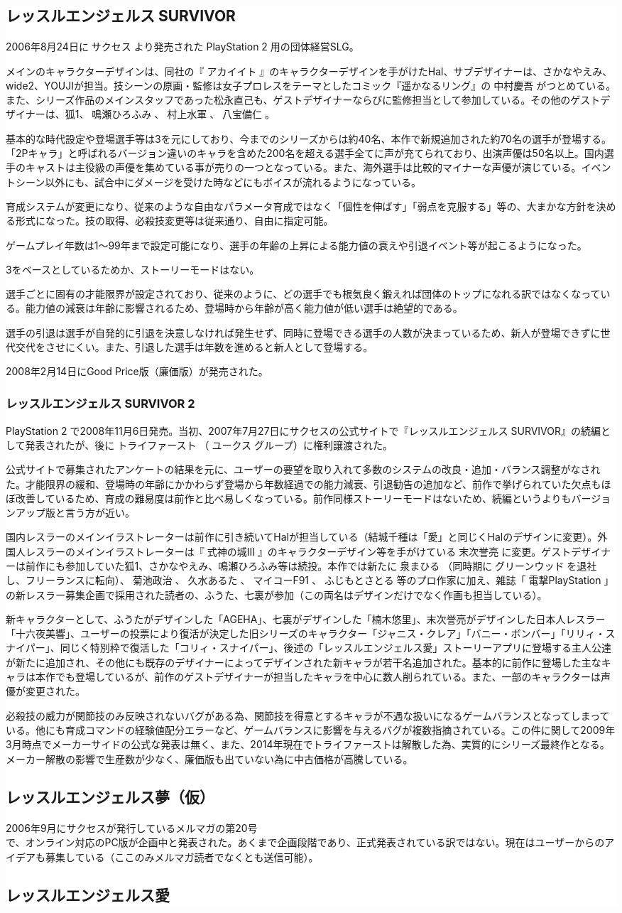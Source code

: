 
##  レッスルエンジェルス SURVIVOR  

2006年8月24日に  サクセス  より発売された  PlayStation 2  用の団体経営SLG。

メインのキャラクターデザインは、同社の『  アカイイト
』のキャラクターデザインを手がけたHal、サブデザイナーは、さかなやえみ、wide2、YOUJIが担当。技シーンの原画・監修は女子プロレスをテーマとしたコミック『遥かなるリング』の
中村慶吾
がつとめている。また、シリーズ作品のメインスタッフであった松永直己も、ゲストデザイナーならびに監修担当として参加している。その他のゲストデザイナーは、狐1、
鳴瀬ひろふみ  、  村上水軍  、  八宝備仁  。

基本的な時代設定や登場選手等は3を元にしており、今までのシリーズからは約40名、本作で新規追加された約70名の選手が登場する。「2Pキャラ」と呼ばれるバージョン違いのキャラを含めた200名を超える選手全てに声が充てられており、出演声優は50名以上。国内選手のキャストは主役級の声優を集めている事が売りの一つとなっている。また、海外選手は比較的マイナーな声優が演じている。イベントシーン以外にも、試合中にダメージを受けた時などにもボイスが流れるようになっている。

育成システムが変更になり、従来のような自由なパラメータ育成ではなく「個性を伸ばす」「弱点を克服する」等の、大まかな方針を決める形式になった。技の取得、必殺技変更等は従来通り、自由に指定可能。

ゲームプレイ年数は1～99年まで設定可能になり、選手の年齢の上昇による能力値の衰えや引退イベント等が起こるようになった。

3をベースとしているためか、ストーリーモードはない。

選手ごとに固有の才能限界が設定されており、従来のように、どの選手でも根気良く鍛えれば団体のトップになれる訳ではなくなっている。能力値の減衰は年齢に影響されるため、登場時から年齢が高く能力値が低い選手は絶望的である。

選手の引退は選手が自発的に引退を決意しなければ発生せず、同時に登場できる選手の人数が決まっているため、新人が登場できずに世代交代をさせにくい。また、引退した選手は年数を進めると新人として登場する。

2008年2月14日にGood Price版（廉価版）が発売された。

###  レッスルエンジェルス SURVIVOR 2  

PlayStation 2  で2008年11月6日発売。当初、2007年7月27日にサクセスの公式サイトで『レッスルエンジェルス
SURVIVOR』の続編として発表されたが、後に  トライファースト  （  ユークス  グループ）に権利譲渡された。

公式サイトで募集されたアンケートの結果を元に、ユーザーの要望を取り入れて多数のシステムの改良・追加・バランス調整がなされた。才能限界の緩和、登場時の年齢にかかわらず登場から年数経過での能力減衰、引退勧告の追加など、前作で挙げられていた欠点もほぼ改善しているため、育成の難易度は前作と比べ易しくなっている。前作同様ストーリーモードはないため、続編というよりもバージョンアップ版と言う方が近い。

国内レスラーのメインイラストレーターは前作に引き続いてHalが担当している（結城千種は「愛」と同じくHalのデザインに変更）。外国人レスラーのメインイラストレーターは『
式神の城III  』のキャラクターデザイン等を手がけている  末次誉亮
に変更。ゲストデザイナーは前作にも参加していた狐1、さかなやえみ、鳴瀬ひろふみ等は続投。本作では新たに  泉まひる  （同時期に  グリーンウッド
を退社し、フリーランスに転向）、  菊池政治  、  久水あるた  、  マイコーF91  、  ふじもとさとる  等のプロ作家に加え、雑誌「
電撃PlayStation  」の新レスラー募集企画で採用された読者の、ふうた、七裏が参加（この両名はデザインだけでなく作画も担当している）。

新キャラクターとして、ふうたがデザインした「AGEHA」、七裏がデザインした「楠木悠里」、末次誉亮がデザインした日本人レスラー「十六夜美響」、ユーザーの投票により復活が決定した旧シリーズのキャラクター「ジャニス・クレア」「バニー・ボンバー」「リリィ・スナイパー」、同じく特別枠で復活した「コリィ・スナイパー」、後述の「レッスルエンジェルス愛」ストーリーアプリに登場する主人公達が新たに追加され、その他にも既存のデザイナーによってデザインされた新キャラが若干名追加された。基本的に前作に登場した主なキャラは本作でも登場しているが、前作のゲストデザイナーが担当したキャラを中心に数人削られている。また、一部のキャラクターは声優が変更された。

必殺技の威力が関節技のみ反映されないバグがある為、関節技を得意とするキャラが不遇な扱いになるゲームバランスとなってしまっている。他にも育成コマンドの経験値配分エラーなど、ゲームバランスに影響を与えるバグが複数指摘されている。この件に関して2009年3月時点でメーカーサイドの公式な発表は無く、また、2014年現在でトライファーストは解散した為、実質的にシリーズ最終作となる。メーカー解散の影響で生産数が少なく、廉価版も出ていない為に中古価格が高騰している。

##  レッスルエンジェルス夢（仮）  

2006年9月にサクセスが発行しているメルマガの第20号  
で、オンライン対応のPC版が企画中と発表された。あくまで企画段階であり、正式発表されている訳ではない。現在はユーザーからのアイデアも募集している（ここのみメルマガ読者でなくとも送信可能）。

##  レッスルエンジェルス愛  
